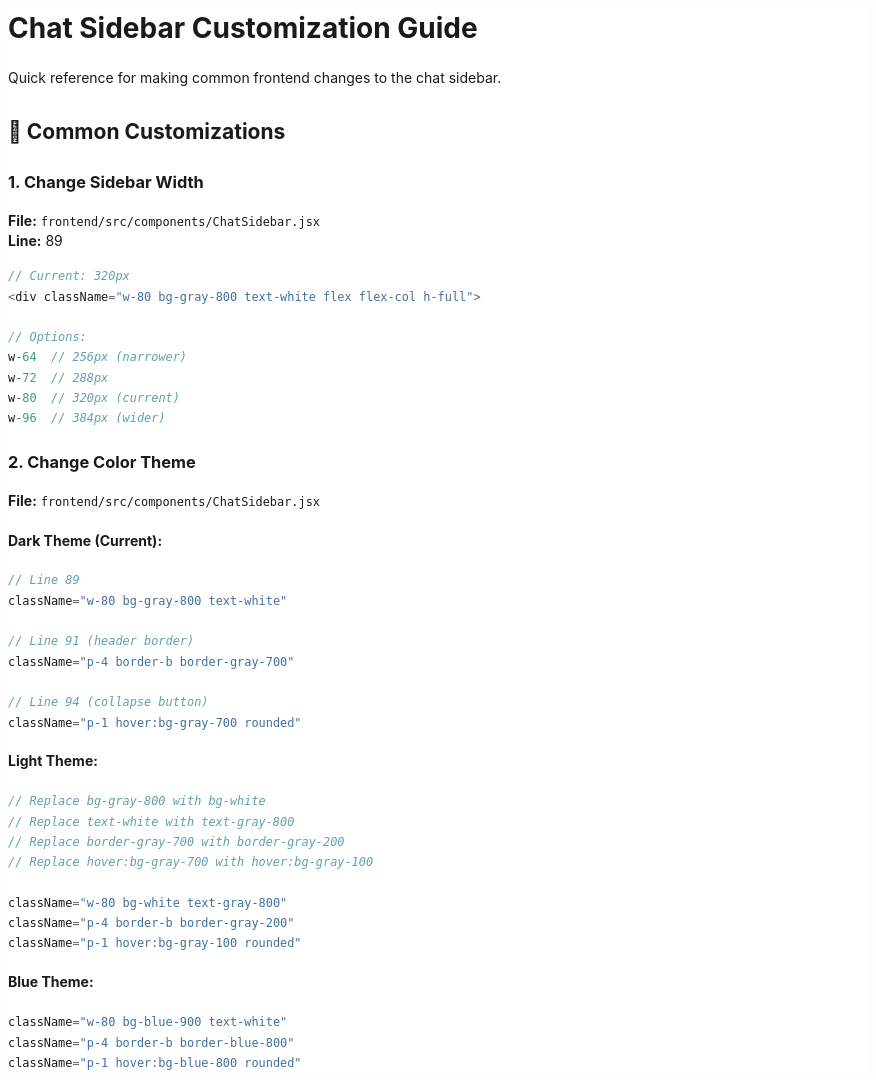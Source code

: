 # Chat Sidebar Customization Guide

Quick reference for making common frontend changes to the chat sidebar.

## 🎨 Common Customizations

### 1. Change Sidebar Width

**File:** `frontend/src/components/ChatSidebar.jsx`  
**Line:** 89

```javascript
// Current: 320px
<div className="w-80 bg-gray-800 text-white flex flex-col h-full">

// Options:
w-64  // 256px (narrower)
w-72  // 288px
w-80  // 320px (current)
w-96  // 384px (wider)
```

### 2. Change Color Theme

**File:** `frontend/src/components/ChatSidebar.jsx`

#### Dark Theme (Current):
```javascript
// Line 89
className="w-80 bg-gray-800 text-white"

// Line 91 (header border)
className="p-4 border-b border-gray-700"

// Line 94 (collapse button)
className="p-1 hover:bg-gray-700 rounded"
```

#### Light Theme:
```javascript
// Replace bg-gray-800 with bg-white
// Replace text-white with text-gray-800
// Replace border-gray-700 with border-gray-200
// Replace hover:bg-gray-700 with hover:bg-gray-100

className="w-80 bg-white text-gray-800"
className="p-4 border-b border-gray-200"
className="p-1 hover:bg-gray-100 rounded"
```

#### Blue Theme:
```javascript
className="w-80 bg-blue-900 text-white"
className="p-4 border-b border-blue-800"
className="p-1 hover:bg-blue-800 rounded"
```
